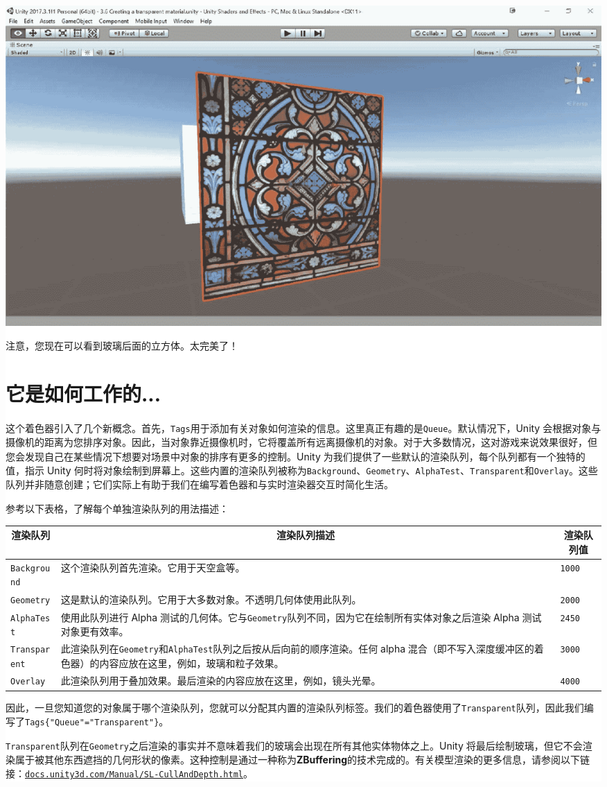 ![](img/00063.jpeg)

注意，您现在可以看到玻璃后面的立方体。太完美了！

# 它是如何工作的...

这个着色器引入了几个新概念。首先，`Tags`用于添加有关对象如何渲染的信息。这里真正有趣的是`Queue`。默认情况下，Unity 会根据对象与摄像机的距离为您排序对象。因此，当对象靠近摄像机时，它将覆盖所有远离摄像机的对象。对于大多数情况，这对游戏来说效果很好，但您会发现自己在某些情况下想要对场景中对象的排序有更多的控制。Unity 为我们提供了一些默认的渲染队列，每个队列都有一个独特的值，指示 Unity 何时将对象绘制到屏幕上。这些内置的渲染队列被称为`Background`、`Geometry`、`AlphaTest`、`Transparent`和`Overlay`。这些队列并非随意创建；它们实际上有助于我们在编写着色器和与实时渲染器交互时简化生活。

参考以下表格，了解每个单独渲染队列的用法描述：

| **渲染队列** | **渲染队列描述** | **渲染队列值** |
| --- | --- | --- |
| `Background` | 这个渲染队列首先渲染。它用于天空盒等。 | `1000` |
| `Geometry` | 这是默认的渲染队列。它用于大多数对象。不透明几何体使用此队列。 | `2000` |
| `AlphaTest` | 使用此队列进行 Alpha 测试的几何体。它与`Geometry`队列不同，因为它在绘制所有实体对象之后渲染 Alpha 测试对象更有效率。 | `2450` |
| `Transparent` | 此渲染队列在`Geometry`和`AlphaTest`队列之后按从后向前的顺序渲染。任何 alpha 混合（即不写入深度缓冲区的着色器）的内容应放在这里，例如，玻璃和粒子效果。 | `3000` |
| `Overlay` | 此渲染队列用于叠加效果。最后渲染的内容应放在这里，例如，镜头光晕。 | `4000` |

因此，一旦您知道您的对象属于哪个渲染队列，您就可以分配其内置的渲染队列标签。我们的着色器使用了`Transparent`队列，因此我们编写了`Tags{"Queue"="Transparent"}`。

`Transparent`队列在`Geometry`之后渲染的事实并不意味着我们的玻璃会出现在所有其他实体物体之上。Unity 将最后绘制玻璃，但它不会渲染属于被其他东西遮挡的几何形状的像素。这种控制是通过一种称为**ZBuffering**的技术完成的。有关模型渲染的更多信息，请参阅以下链接：[`docs.unity3d.com/Manual/SL-CullAndDepth.html`](http://docs.unity3d.com/Manual/SL-CullAndDepth.html)。

